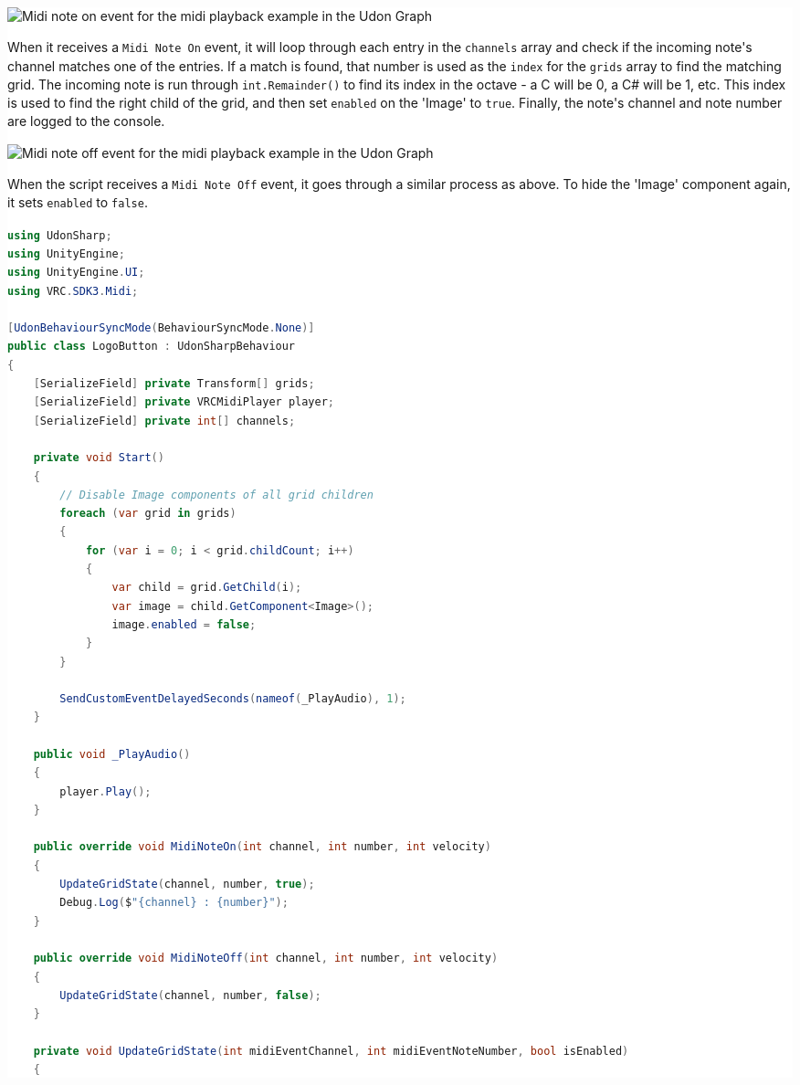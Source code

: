 ![Midi note on event for the midi playback example in the Udon Graph](/img/worlds/midi/midi-sample-graph-on.png)


When it receives a `Midi Note On` event, it will loop through each entry in the `channels` array and check if the incoming note's channel matches one of the entries. If a match is found, that number is used as the `index` for the `grids` array to find the matching grid. The incoming note is run through `int.Remainder()` to find its index in the octave - a C will be 0, a C# will be 1, etc. This index is used to find the right child of the grid, and then set `enabled` on the 'Image' to `true`. Finally, the note's channel and note number are logged to the console. 

![Midi note off event for the midi playback example in the Udon Graph](/img/worlds/midi/midi-sample-graph-off.png)

When the script receives a `Midi Note Off` event, it goes through a similar process as above. To hide the 'Image' component again, it sets `enabled` to `false`.

</TabItem>
<TabItem value="cs" label="UdonSharp">

```cs
using UdonSharp;  
using UnityEngine;  
using UnityEngine.UI;  
using VRC.SDK3.Midi;  
  
[UdonBehaviourSyncMode(BehaviourSyncMode.None)]  
public class LogoButton : UdonSharpBehaviour  
{  
    [SerializeField] private Transform[] grids;  
    [SerializeField] private VRCMidiPlayer player;  
    [SerializeField] private int[] channels;  
      
    private void Start()  
    {  
        // Disable Image components of all grid children  
        foreach (var grid in grids)  
        {  
            for (var i = 0; i < grid.childCount; i++)  
            {  
                var child = grid.GetChild(i);  
                var image = child.GetComponent<Image>();  
                image.enabled = false;  
            }  
        }  
  
        SendCustomEventDelayedSeconds(nameof(_PlayAudio), 1);  
    }  
  
    public void _PlayAudio()  
    {  
        player.Play();  
    }  
  
    public override void MidiNoteOn(int channel, int number, int velocity)  
    {  
        UpdateGridState(channel, number, true);  
        Debug.Log($"{channel} : {number}");  
    }  
  
    public override void MidiNoteOff(int channel, int number, int velocity)  
    {  
        UpdateGridState(channel, number, false);  
    }  
  
    private void UpdateGridState(int midiEventChannel, int midiEventNoteNumber, bool isEnabled)  
    {  
```